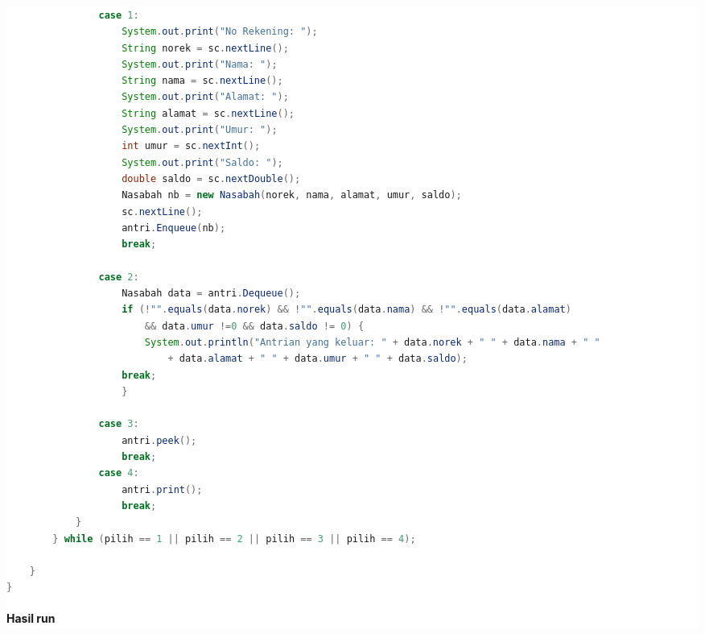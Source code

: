 ```java
                case 1:
                    System.out.print("No Rekening: ");
                    String norek = sc.nextLine();
                    System.out.print("Nama: ");
                    String nama = sc.nextLine();
                    System.out.print("Alamat: ");
                    String alamat = sc.nextLine();
                    System.out.print("Umur: ");
                    int umur = sc.nextInt();
                    System.out.print("Saldo: ");
                    double saldo = sc.nextDouble();   
                    Nasabah nb = new Nasabah(norek, nama, alamat, umur, saldo);
                    sc.nextLine();
                    antri.Enqueue(nb);            
                    break;
            
                case 2:
                    Nasabah data = antri.Dequeue();
                    if (!"".equals(data.norek) && !"".equals(data.nama) && !"".equals(data.alamat)
                        && data.umur !=0 && data.saldo != 0) {
                        System.out.println("Antrian yang keluar: " + data.norek + " " + data.nama + " "
                            + data.alamat + " " + data.umur + " " + data.saldo);
                    break;
                    }
                
                case 3:
                    antri.peek();
                    break;
                case 4:
                    antri.print();
                    break;
            }
        } while (pilih == 1 || pilih == 2 || pilih == 3 || pilih == 4);

    }
}
```

#### Hasil run